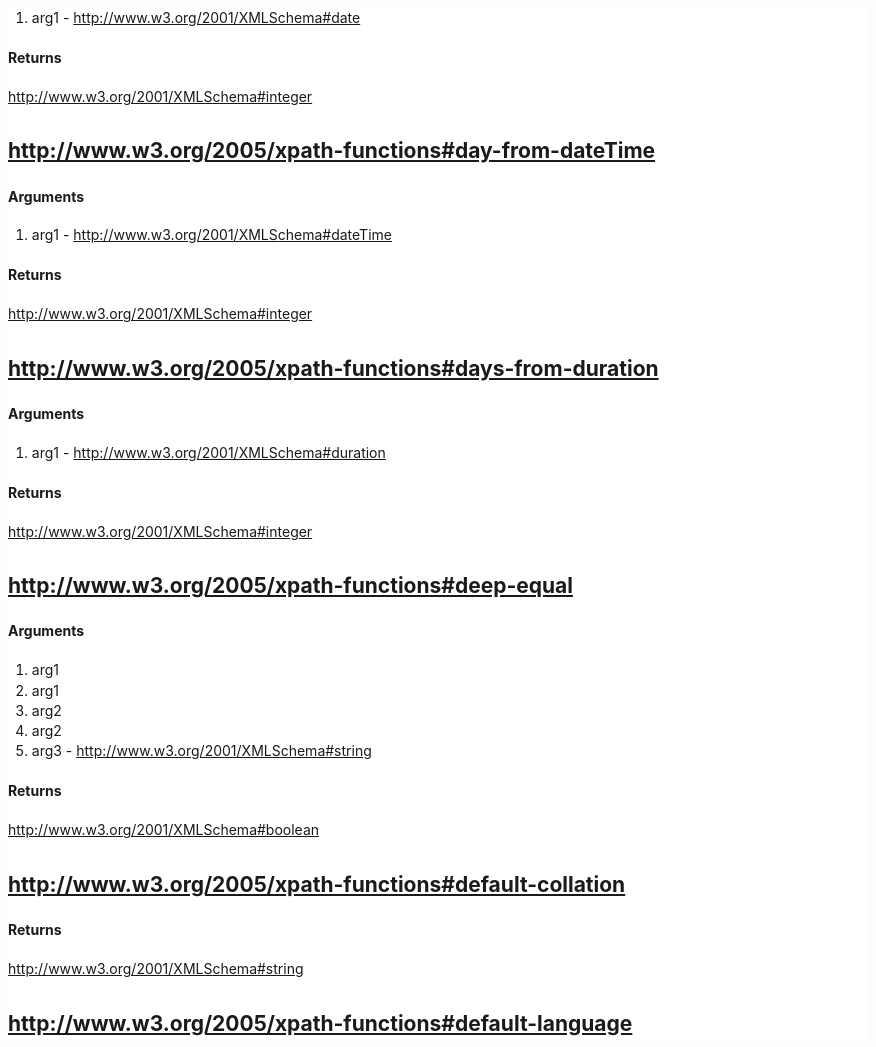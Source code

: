 1. arg1 - http://www.w3.org/2001/XMLSchema#date

#### Returns

http://www.w3.org/2001/XMLSchema#integer

## http://www.w3.org/2005/xpath-functions#day-from-dateTime



#### Arguments

1. arg1 - http://www.w3.org/2001/XMLSchema#dateTime

#### Returns

http://www.w3.org/2001/XMLSchema#integer

## http://www.w3.org/2005/xpath-functions#days-from-duration



#### Arguments

1. arg1 - http://www.w3.org/2001/XMLSchema#duration

#### Returns

http://www.w3.org/2001/XMLSchema#integer

## http://www.w3.org/2005/xpath-functions#deep-equal



#### Arguments

1. arg1
2. arg1
3. arg2
4. arg2
5. arg3 - http://www.w3.org/2001/XMLSchema#string

#### Returns

http://www.w3.org/2001/XMLSchema#boolean

## http://www.w3.org/2005/xpath-functions#default-collation




#### Returns

http://www.w3.org/2001/XMLSchema#string

## http://www.w3.org/2005/xpath-functions#default-language
